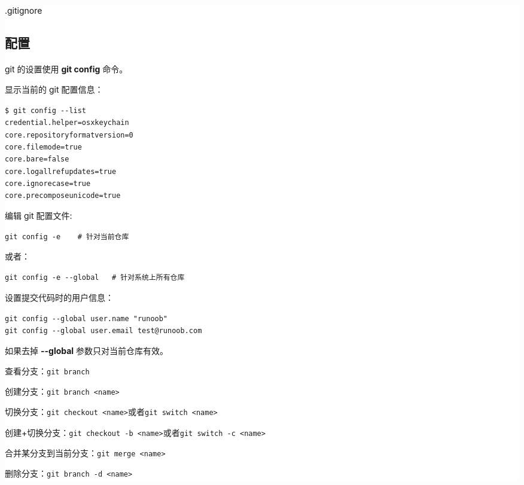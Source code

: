 .gitignore

## 配置

git 的设置使用 **git config** 命令。

显示当前的 git 配置信息：

```
$ git config --list
credential.helper=osxkeychain
core.repositoryformatversion=0
core.filemode=true
core.bare=false
core.logallrefupdates=true
core.ignorecase=true
core.precomposeunicode=true
```

编辑 git 配置文件:

```
git config -e    # 针对当前仓库 
```

或者：

```
git config -e --global   # 针对系统上所有仓库
```

设置提交代码时的用户信息：

```
git config --global user.name "runoob"
git config --global user.email test@runoob.com
```

如果去掉 **--global** 参数只对当前仓库有效。





查看分支：`git branch`

创建分支：`git branch <name>`

切换分支：`git checkout <name>`或者`git switch <name>`

创建+切换分支：`git checkout -b <name>`或者`git switch -c <name>`

合并某分支到当前分支：`git merge <name>`

删除分支：`git branch -d <name>`










